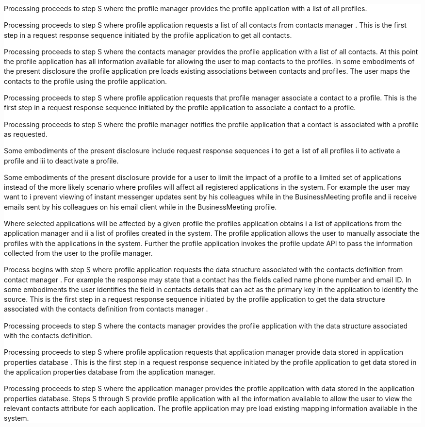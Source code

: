 Processing proceeds to step S where the profile manager provides the profile application with a list of all profiles.

Processing proceeds to step S where profile application requests a list of all contacts from contacts manager . This is the first step in a request response sequence initiated by the profile application to get all contacts.

Processing proceeds to step S where the contacts manager provides the profile application with a list of all contacts. At this point the profile application has all information available for allowing the user to map contacts to the profiles. In some embodiments of the present disclosure the profile application pre loads existing associations between contacts and profiles. The user maps the contacts to the profile using the profile application.

Processing proceeds to step S where profile application requests that profile manager associate a contact to a profile. This is the first step in a request response sequence initiated by the profile application to associate a contact to a profile.

Processing proceeds to step S where the profile manager notifies the profile application that a contact is associated with a profile as requested.

Some embodiments of the present disclosure include request response sequences i to get a list of all profiles ii to activate a profile and iii to deactivate a profile.

Some embodiments of the present disclosure provide for a user to limit the impact of a profile to a limited set of applications instead of the more likely scenario where profiles will affect all registered applications in the system. For example the user may want to i prevent viewing of instant messenger updates sent by his colleagues while in the BusinessMeeting profile and ii receive emails sent by his colleagues on his email client while in the BusinessMeeting profile.

Where selected applications will be affected by a given profile the profiles application obtains i a list of applications from the application manager and ii a list of profiles created in the system. The profile application allows the user to manually associate the profiles with the applications in the system. Further the profile application invokes the profile update API to pass the information collected from the user to the profile manager.

Process begins with step S where profile application requests the data structure associated with the contacts definition from contact manager . For example the response may state that a contact has the fields called name phone number and email ID. In some embodiments the user identifies the field in contacts details that can act as the primary key in the application to identify the source. This is the first step in a request response sequence initiated by the profile application to get the data structure associated with the contacts definition from contacts manager .

Processing proceeds to step S where the contacts manager provides the profile application with the data structure associated with the contacts definition.

Processing proceeds to step S where profile application requests that application manager provide data stored in application properties database . This is the first step in a request response sequence initiated by the profile application to get data stored in the application properties database from the application manager.

Processing proceeds to step S where the application manager provides the profile application with data stored in the application properties database. Steps S through S provide profile application with all the information available to allow the user to view the relevant contacts attribute for each application. The profile application may pre load existing mapping information available in the system.
